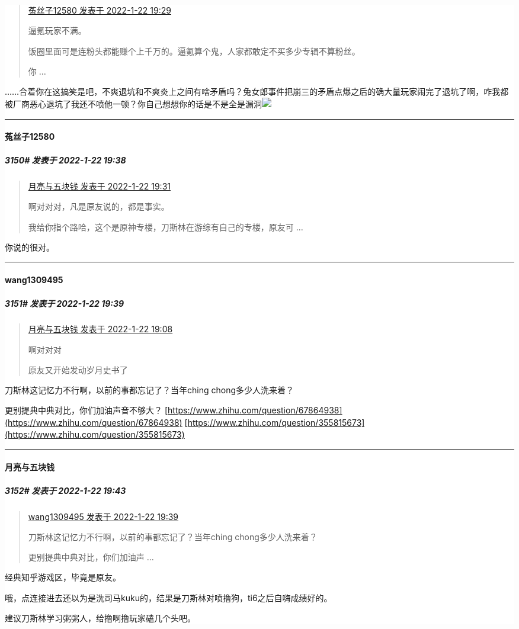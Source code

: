 <blockquote><a href="httphttps://bbs.saraba1st.com/2b/forum.php?mod=redirect&amp;goto=findpost&amp;pid=54393279&amp;ptid=2035765" target="_blank">菟丝子12580 发表于 2022-1-22 19:29</a>

逼氪玩家不满。

饭圈里面可是连粉头都能赚个上千万的。逼氪算个鬼，人家都敢定不买多少专辑不算粉丝。

你 ...</blockquote>
……合着你在这搞笑是吧，不爽退坑和不爽炎上之间有啥矛盾吗？兔女郎事件把崩三的矛盾点爆之后的确大量玩家闹完了退坑了啊，咋我都被厂商恶心退坑了我还不喷他一顿？你自己想想你的话是不是全是漏洞<img src="https://static.saraba1st.com/image/smiley/face2017/077.png" referrerpolicy="no-referrer">

*****

####  菟丝子12580  
##### 3150#       发表于 2022-1-22 19:38

<blockquote><a href="httphttps://bbs.saraba1st.com/2b/forum.php?mod=redirect&amp;goto=findpost&amp;pid=54393299&amp;ptid=2035765" target="_blank">月亮与五块钱 发表于 2022-1-22 19:31</a>

啊对对对，凡是原友说的，都是事实。

我给你指个路哈，这个是原神专楼，刀斯林在游综有自己的专楼，原友可 ...</blockquote>
你说的很对。



*****

####  wang1309495  
##### 3151#       发表于 2022-1-22 19:39

<blockquote><a href="httphttps://bbs.saraba1st.com/2b/forum.php?mod=redirect&amp;goto=findpost&amp;pid=54393115&amp;ptid=2035765" target="_blank">月亮与五块钱 发表于 2022-1-22 19:08</a>

啊对对对

原友又开始发动岁月史书了</blockquote>
刀斯林这记忆力不行啊，以前的事都忘记了？当年ching chong多少人洗来着？

更别提典中典对比，你们加油声音不够大？
[https://www.zhihu.com/question/67864938](https://www.zhihu.com/question/67864938)
[https://www.zhihu.com/question/355815673](https://www.zhihu.com/question/355815673)

*****

####  月亮与五块钱  
##### 3152#       发表于 2022-1-22 19:43

<blockquote><a href="httphttps://bbs.saraba1st.com/2b/forum.php?mod=redirect&amp;goto=findpost&amp;pid=54393376&amp;ptid=2035765" target="_blank">wang1309495 发表于 2022-1-22 19:39</a>

刀斯林这记忆力不行啊，以前的事都忘记了？当年ching chong多少人洗来着？

更别提典中典对比，你们加油声 ...</blockquote>
经典知乎游戏区，毕竟是原友。

哦，点连接进去还以为是洗司马kuku的，结果是刀斯林对喷撸狗，ti6之后自嗨成绩好的。

建议刀斯林学习粥粥人，给撸啊撸玩家磕几个头吧。
